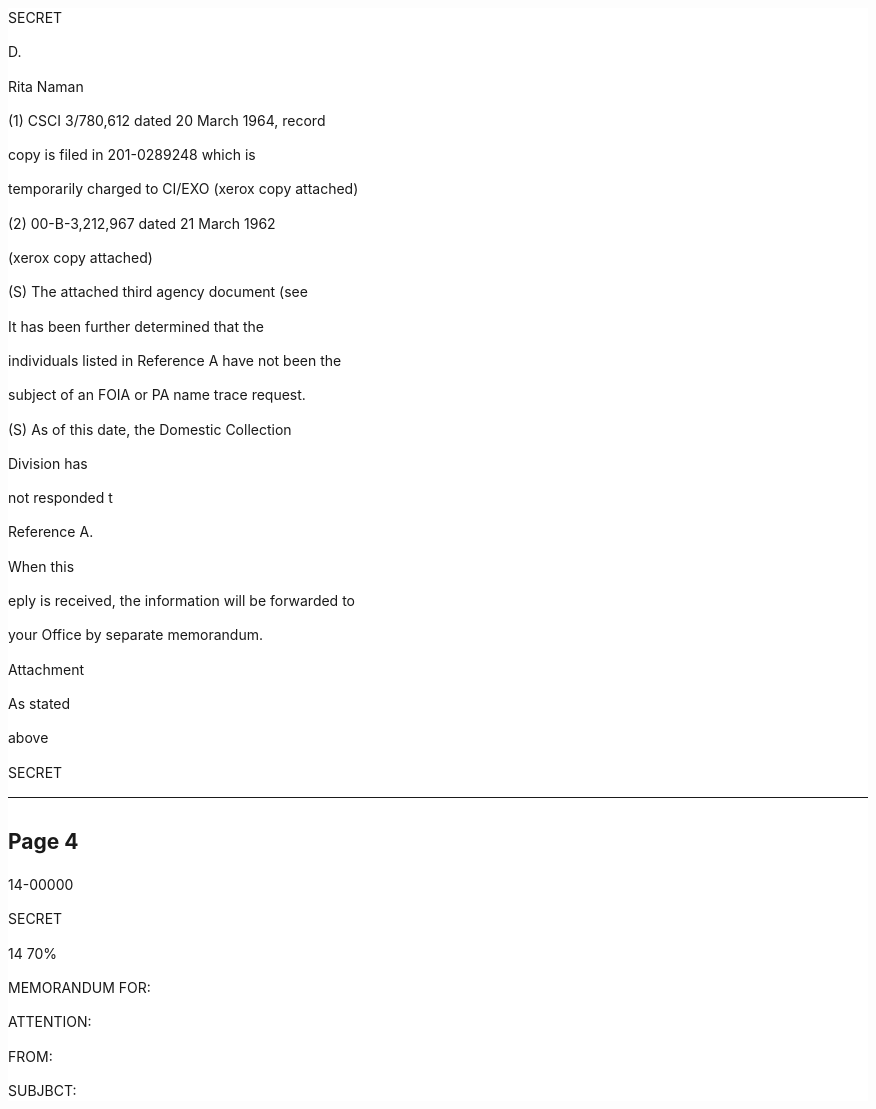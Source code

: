 SECRET

D.

Rita Naman

(1) CSCI 3/780,612 dated 20 March 1964, record

copy is filed in 201-0289248 which is

temporarily charged to CI/EXO (xerox copy attached)

(2) 00-B-3,212,967 dated 21 March 1962

(xerox copy attached)

(S) The attached third agency document (see

It has been further determined that the

individuals listed in Reference A have not been the

subject of an FOIA or PA name trace request.

(S) As of this date, the Domestic Collection

Division has

not responded t

Reference A.

When this

eply is received, the information will be forwarded to

your Office by separate memorandum.

Attachment

As stated

above

SECRET

---

## Page 4

14-00000

SECRET

14 70%

MEMORANDUM FOR:

ATTENTION:

FROM:

SUBJBCT:
